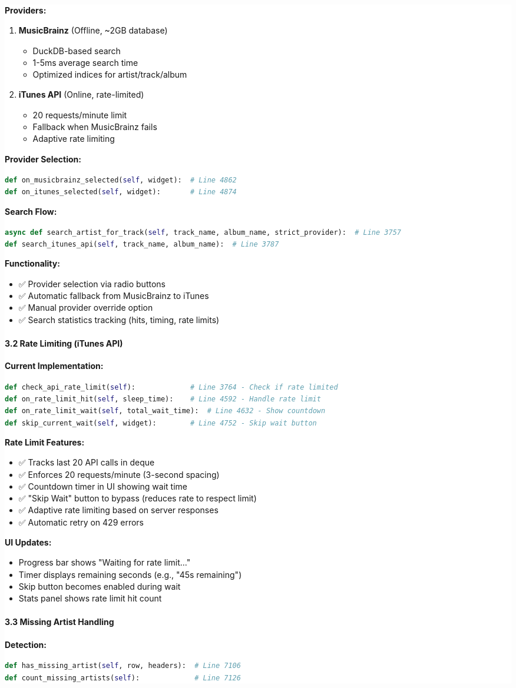 **Providers:**
1. **MusicBrainz** (Offline, ~2GB database)
   - DuckDB-based search
   - 1-5ms average search time
   - Optimized indices for artist/track/album

2. **iTunes API** (Online, rate-limited)
   - 20 requests/minute limit
   - Fallback when MusicBrainz fails
   - Adaptive rate limiting

**Provider Selection:**
```python
def on_musicbrainz_selected(self, widget):  # Line 4862
def on_itunes_selected(self, widget):       # Line 4874
```

**Search Flow:**
```python
async def search_artist_for_track(self, track_name, album_name, strict_provider):  # Line 3757
def search_itunes_api(self, track_name, album_name):  # Line 3787
```

**Functionality:**
- ✅ Provider selection via radio buttons
- ✅ Automatic fallback from MusicBrainz to iTunes
- ✅ Manual provider override option
- ✅ Search statistics tracking (hits, timing, rate limits)

#### 3.2 Rate Limiting (iTunes API)

**Current Implementation:**
```python
def check_api_rate_limit(self):             # Line 3764 - Check if rate limited
def on_rate_limit_hit(self, sleep_time):    # Line 4592 - Handle rate limit
def on_rate_limit_wait(self, total_wait_time):  # Line 4632 - Show countdown
def skip_current_wait(self, widget):        # Line 4752 - Skip wait button
```

**Rate Limit Features:**
- ✅ Tracks last 20 API calls in deque
- ✅ Enforces 20 requests/minute (3-second spacing)
- ✅ Countdown timer in UI showing wait time
- ✅ "Skip Wait" button to bypass (reduces rate to respect limit)
- ✅ Adaptive rate limiting based on server responses
- ✅ Automatic retry on 429 errors

**UI Updates:**
- Progress bar shows "Waiting for rate limit..."
- Timer displays remaining seconds (e.g., "45s remaining")
- Skip button becomes enabled during wait
- Stats panel shows rate limit hit count

#### 3.3 Missing Artist Handling

**Detection:**
```python
def has_missing_artist(self, row, headers):  # Line 7106
def count_missing_artists(self):             # Line 7126
```
